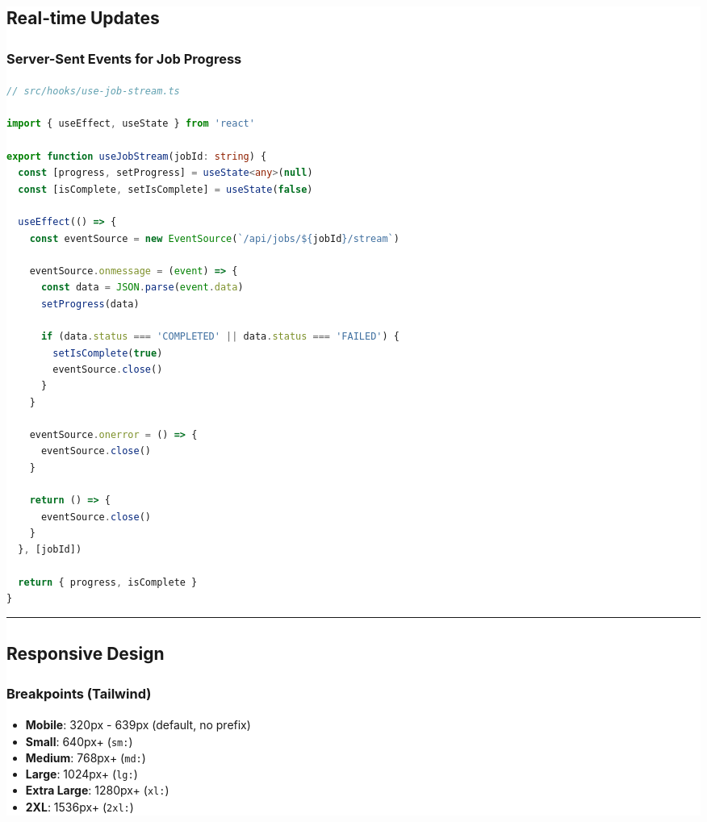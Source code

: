 
## Real-time Updates

### Server-Sent Events for Job Progress

```typescript
// src/hooks/use-job-stream.ts

import { useEffect, useState } from 'react'

export function useJobStream(jobId: string) {
  const [progress, setProgress] = useState<any>(null)
  const [isComplete, setIsComplete] = useState(false)

  useEffect(() => {
    const eventSource = new EventSource(`/api/jobs/${jobId}/stream`)

    eventSource.onmessage = (event) => {
      const data = JSON.parse(event.data)
      setProgress(data)

      if (data.status === 'COMPLETED' || data.status === 'FAILED') {
        setIsComplete(true)
        eventSource.close()
      }
    }

    eventSource.onerror = () => {
      eventSource.close()
    }

    return () => {
      eventSource.close()
    }
  }, [jobId])

  return { progress, isComplete }
}
```

---

## Responsive Design

### Breakpoints (Tailwind)

- **Mobile**: 320px - 639px (default, no prefix)
- **Small**: 640px+ (`sm:`)
- **Medium**: 768px+ (`md:`)
- **Large**: 1024px+ (`lg:`)
- **Extra Large**: 1280px+ (`xl:`)
- **2XL**: 1536px+ (`2xl:`)
